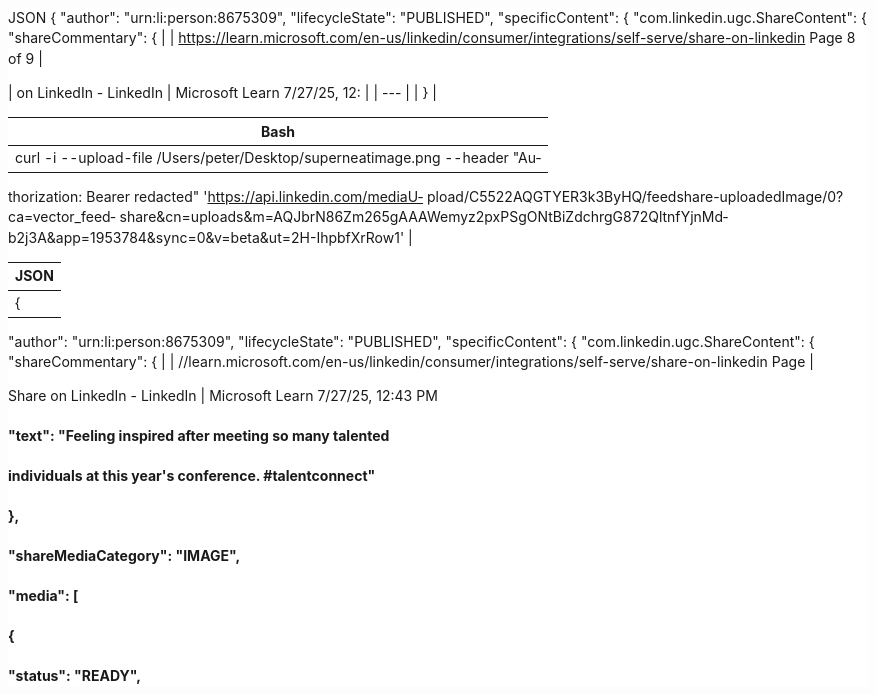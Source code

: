 JSON
{
"author": "urn:li:person:8675309",
"lifecycleState": "PUBLISHED",
"specificContent": {
"com.linkedin.ugc.ShareContent": {
"shareCommentary": { |
| https://learn.microsoft.com/en-us/linkedin/consumer/integrations/self-serve/share-on-linkedin Page 8 of 9 |


| on LinkedIn - LinkedIn | Microsoft Learn 7/27/25, 12: |
| --- |
| } |


| Bash |
| --- |
| curl -i --upload-file /Users/peter/Desktop/superneatimage.png --header "Au‐
thorization: Bearer redacted" 'https://api.linkedin.com/mediaU‐
pload/C5522AQGTYER3k3ByHQ/feedshare-uploadedImage/0?ca=vector_feed‐
share&cn=uploads&m=AQJbrN86Zm265gAAAWemyz2pxPSgONtBiZdchrgG872QltnfYjnMd‐
b2j3A&app=1953784&sync=0&v=beta&ut=2H-IhpbfXrRow1' |


| JSON |
| --- |
| {
"author": "urn:li:person:8675309",
"lifecycleState": "PUBLISHED",
"specificContent": {
"com.linkedin.ugc.ShareContent": {
"shareCommentary": { |
| //learn.microsoft.com/en-us/linkedin/consumer/integrations/self-serve/share-on-linkedin Page |




Share on LinkedIn - LinkedIn | Microsoft Learn 7/27/25, 12:43 PM

#### "text": "Feeling inspired after meeting so many talented

#### individuals at this year's conference. #talentconnect"

#### },

#### "shareMediaCategory": "IMAGE",

#### "media": [

#### {

#### "status": "READY",
